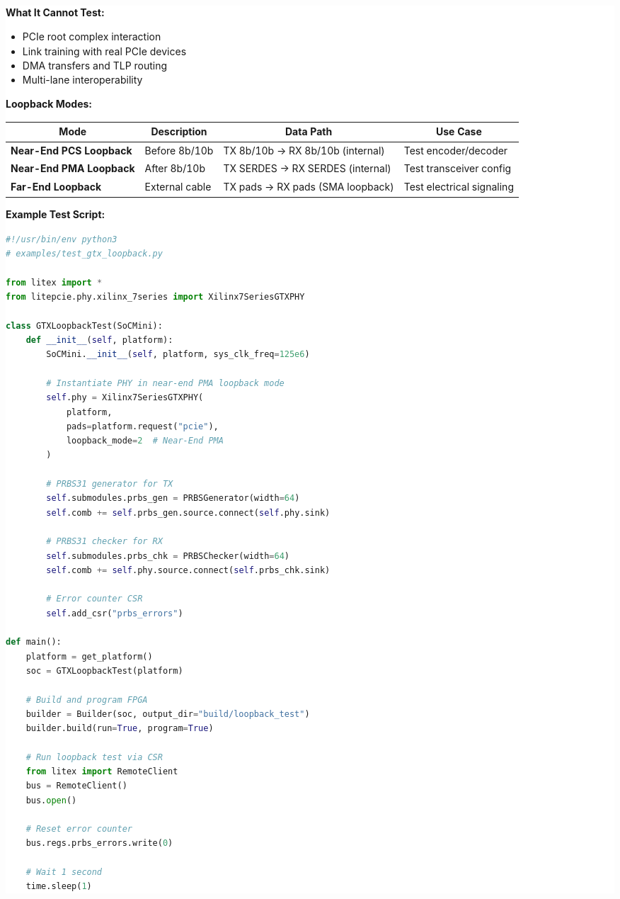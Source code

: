 **What It Cannot Test:**
- PCIe root complex interaction
- Link training with real PCIe devices
- DMA transfers and TLP routing
- Multi-lane interoperability

**Loopback Modes:**

| Mode | Description | Data Path | Use Case |
|------|-------------|-----------|----------|
| **Near-End PCS Loopback** | Before 8b/10b | TX 8b/10b → RX 8b/10b (internal) | Test encoder/decoder |
| **Near-End PMA Loopback** | After 8b/10b | TX SERDES → RX SERDES (internal) | Test transceiver config |
| **Far-End Loopback** | External cable | TX pads → RX pads (SMA loopback) | Test electrical signaling |

**Example Test Script:**
```python
#!/usr/bin/env python3
# examples/test_gtx_loopback.py

from litex import *
from litepcie.phy.xilinx_7series import Xilinx7SeriesGTXPHY

class GTXLoopbackTest(SoCMini):
    def __init__(self, platform):
        SoCMini.__init__(self, platform, sys_clk_freq=125e6)

        # Instantiate PHY in near-end PMA loopback mode
        self.phy = Xilinx7SeriesGTXPHY(
            platform,
            pads=platform.request("pcie"),
            loopback_mode=2  # Near-End PMA
        )

        # PRBS31 generator for TX
        self.submodules.prbs_gen = PRBSGenerator(width=64)
        self.comb += self.prbs_gen.source.connect(self.phy.sink)

        # PRBS31 checker for RX
        self.submodules.prbs_chk = PRBSChecker(width=64)
        self.comb += self.phy.source.connect(self.prbs_chk.sink)

        # Error counter CSR
        self.add_csr("prbs_errors")

def main():
    platform = get_platform()
    soc = GTXLoopbackTest(platform)

    # Build and program FPGA
    builder = Builder(soc, output_dir="build/loopback_test")
    builder.build(run=True, program=True)

    # Run loopback test via CSR
    from litex import RemoteClient
    bus = RemoteClient()
    bus.open()

    # Reset error counter
    bus.regs.prbs_errors.write(0)

    # Wait 1 second
    time.sleep(1)

```